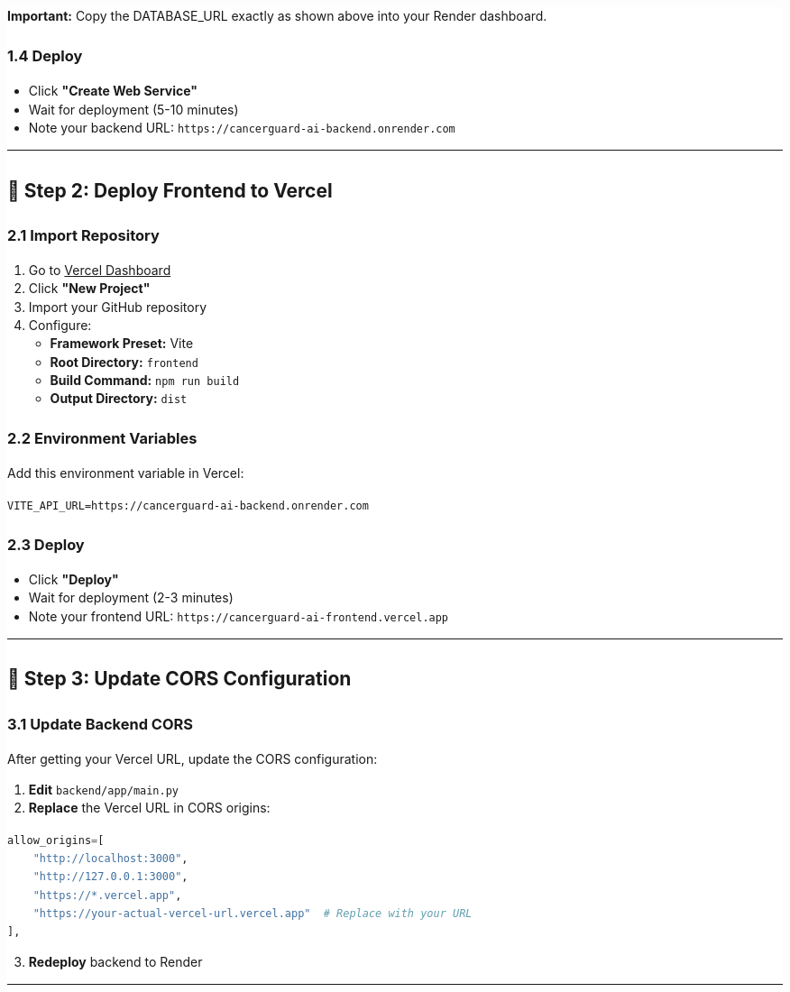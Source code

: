 **Important:** Copy the DATABASE_URL exactly as shown above into your Render dashboard.

### 1.4 Deploy
- Click **"Create Web Service"**
- Wait for deployment (5-10 minutes)
- Note your backend URL: `https://cancerguard-ai-backend.onrender.com`

---

## 🎯 Step 2: Deploy Frontend to Vercel

### 2.1 Import Repository
1. Go to [Vercel Dashboard](https://vercel.com/dashboard)
2. Click **"New Project"**
3. Import your GitHub repository
4. Configure:
   - **Framework Preset:** Vite
   - **Root Directory:** `frontend`
   - **Build Command:** `npm run build`
   - **Output Directory:** `dist`

### 2.2 Environment Variables
Add this environment variable in Vercel:
```
VITE_API_URL=https://cancerguard-ai-backend.onrender.com
```

### 2.3 Deploy
- Click **"Deploy"**
- Wait for deployment (2-3 minutes)
- Note your frontend URL: `https://cancerguard-ai-frontend.vercel.app`

---

## 🎯 Step 3: Update CORS Configuration

### 3.1 Update Backend CORS
After getting your Vercel URL, update the CORS configuration:

1. **Edit** `backend/app/main.py`
2. **Replace** the Vercel URL in CORS origins:
```python
allow_origins=[
    "http://localhost:3000", 
    "http://127.0.0.1:3000",
    "https://*.vercel.app",
    "https://your-actual-vercel-url.vercel.app"  # Replace with your URL
],
```

3. **Redeploy** backend to Render

---